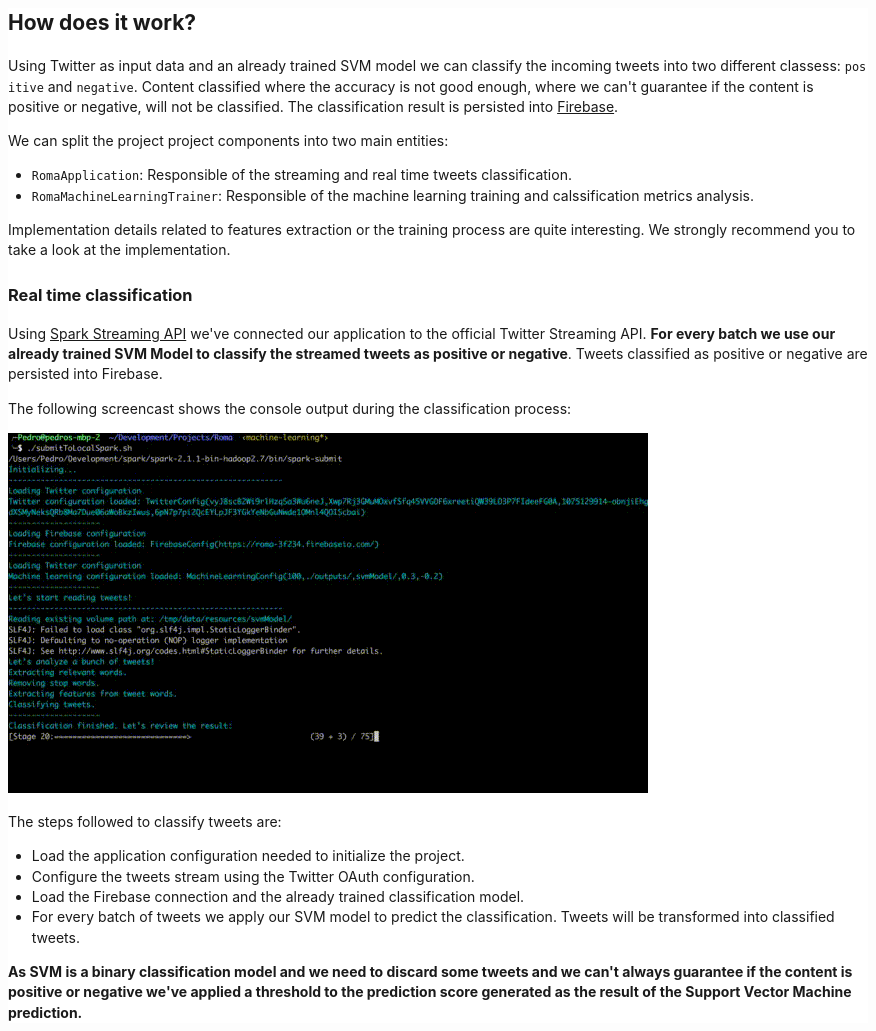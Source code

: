 ## How does it work?

Using Twitter as input data and an already trained SVM model we can classify the incoming tweets into two different classess: ``positive`` and ``negative``. Content classified where the accuracy is not good enough, where we can't guarantee if the content is positive or negative, will not be classified. The classification result is persisted into [Firebase](https://firebase.google.com/).

We can split the project project components into two main entities: 

* ``RomaApplication``: Responsible of the streaming and real time tweets classification.
* ``RomaMachineLearningTrainer``: Responsible of the machine learning training and calssification metrics analysis.

Implementation details related to features extraction or the training process are quite interesting. We strongly recommend you to take a look at the implementation.

### Real time classification

Using [Spark Streaming API](https://spark.apache.org/streaming/) we've connected our application to the official Twitter Streaming API. **For every batch we use our already trained SVM Model to classify the streamed tweets as positive or negative**. Tweets classified as positive or negative are persisted into Firebase.

The following screencast shows the console output during the classification process:

![classificationScreencast](./art/classification.gif)

The steps followed to classify tweets are:

* Load the application configuration needed to initialize the project.
* Configure the tweets stream using the Twitter OAuth configuration.
* Load the Firebase connection and the already trained classification model.
* For every batch of tweets we apply our SVM model to predict the classification. Tweets will be transformed into classified tweets.

**As SVM is a binary classification model and we need to discard some tweets and we can't always guarantee if the content is positive or negative we've applied a threshold to the prediction score generated as the result of the Support Vector Machine prediction.**
